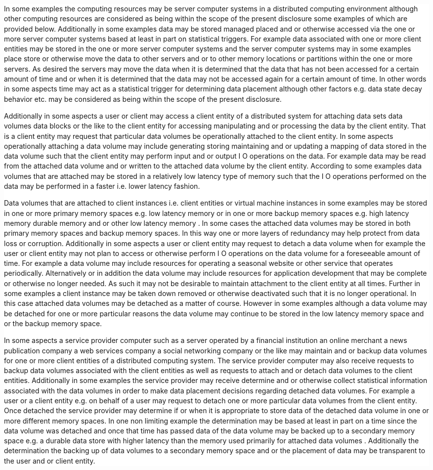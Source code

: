 In some examples the computing resources may be server computer systems in a distributed computing environment although other computing resources are considered as being within the scope of the present disclosure some examples of which are provided below. Additionally in some examples data may be stored managed placed and or otherwise accessed via the one or more server computer systems based at least in part on statistical triggers. For example data associated with one or more client entities may be stored in the one or more server computer systems and the server computer systems may in some examples place store or otherwise move the data to other servers and or to other memory locations or partitions within the one or more servers. As desired the servers may move the data when it is determined that the data that has not been accessed for a certain amount of time and or when it is determined that the data may not be accessed again for a certain amount of time. In other words in some aspects time may act as a statistical trigger for determining data placement although other factors e.g. data state decay behavior etc. may be considered as being within the scope of the present disclosure.

Additionally in some aspects a user or client may access a client entity of a distributed system for attaching data sets data volumes data blocks or the like to the client entity for accessing manipulating and or processing the data by the client entity. That is a client entity may request that particular data volumes be operationally attached to the client entity. In some aspects operationally attaching a data volume may include generating storing maintaining and or updating a mapping of data stored in the data volume such that the client entity may perform input and or output I O operations on the data. For example data may be read from the attached data volume and or written to the attached data volume by the client entity. According to some examples data volumes that are attached may be stored in a relatively low latency type of memory such that the I O operations performed on the data may be performed in a faster i.e. lower latency fashion.

Data volumes that are attached to client instances i.e. client entities or virtual machine instances in some examples may be stored in one or more primary memory spaces e.g. low latency memory or in one or more backup memory spaces e.g. high latency memory durable memory and or other low latency memory . In some cases the attached data volumes may be stored in both primary memory spaces and backup memory spaces. In this way one or more layers of redundancy may help protect from data loss or corruption. Additionally in some aspects a user or client entity may request to detach a data volume when for example the user or client entity may not plan to access or otherwise perform I O operations on the data volume for a foreseeable amount of time. For example a data volume may include resources for operating a seasonal website or other service that operates periodically. Alternatively or in addition the data volume may include resources for application development that may be complete or otherwise no longer needed. As such it may not be desirable to maintain attachment to the client entity at all times. Further in some examples a client instance may be taken down removed or otherwise deactivated such that it is no longer operational. In this case attached data volumes may be detached as a matter of course. However in some examples although a data volume may be detached for one or more particular reasons the data volume may continue to be stored in the low latency memory space and or the backup memory space.

In some aspects a service provider computer such as a server operated by a financial institution an online merchant a news publication company a web services company a social networking company or the like may maintain and or backup data volumes for one or more client entities of a distributed computing system. The service provider computer may also receive requests to backup data volumes associated with the client entities as well as requests to attach and or detach data volumes to the client entities. Additionally in some examples the service provider may receive determine and or otherwise collect statistical information associated with the data volumes in order to make data placement decisions regarding detached data volumes. For example a user or a client entity e.g. on behalf of a user may request to detach one or more particular data volumes from the client entity. Once detached the service provider may determine if or when it is appropriate to store data of the detached data volume in one or more different memory spaces. In one non limiting example the determination may be based at least in part on a time since the data volume was detached and once that time has passed data of the data volume may be backed up to a secondary memory space e.g. a durable data store with higher latency than the memory used primarily for attached data volumes . Additionally the determination the backing up of data volumes to a secondary memory space and or the placement of data may be transparent to the user and or client entity.
